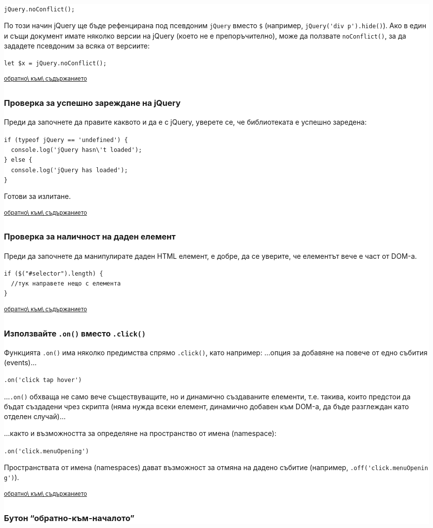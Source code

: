     jQuery.noConflict();

По този начин jQuery ще бъде рефенцирана под псевдоним `jQuery` вместо `$` (например, `jQuery('div p').hide()`). Ако в един и същи документ имате няколко версии на jQuery (което не е препоръчително), може да ползвате `noConflict()`, за да зададете псевдоним за всяка от версиите:

    let $x = jQuery.noConflict();

<sup>[обратно\ към\ съдържанието](#съдържание)</sup>

### Проверка за успешно зареждане на jQuery

Преди да започнете да правите каквото и да е с jQuery, уверете се, че библиотеката е успешно заредена:

    if (typeof jQuery == 'undefined') {
      console.log('jQuery hasn\'t loaded');
    } else {
      console.log('jQuery has loaded');
    }

Готови за излитане.

<sup>[обратно\ към\ съдържанието](#съдържание)</sup>

### Проверка за наличност на даден елемент

Преди да започнете да манипулирате даден HTML елемент, е добре, да се уверите, че елементът вече е част от DOM-а.

    if ($("#selector").length) {
      //тук направете нещо с елемента
    }

<sup>[обратно\ към\ съдържанието](#съдържание)</sup>

### Използвайте `.on()` вместо `.click()`

Функцията `.on()` има няколко предимства спрямо `.click()`, като например: …опция за добавяне на повече от едно събития (events)…

    .on('click tap hover')

…`.on()` обхваща не само вече съществуващите, но и динамично създаваните елементи, т.е. такива, които предстои да бъдат създадени чрез скрипта (няма нужда всеки елемент, динамично добавен към DOM-а, да бъде разглеждан като отделен случай)…

…както и възможността за определяне на пространство от имена (namespace):

    .on('click.menuOpening')

Пространствата от имена (namespaces) дават възможност за отмяна на дадено събитие (например, `.off('click.menuOpening')`).

<sup>[обратно\ към\ съдържанието](#съдържание)</sup>

### Бутон “обратно-към-началото”

